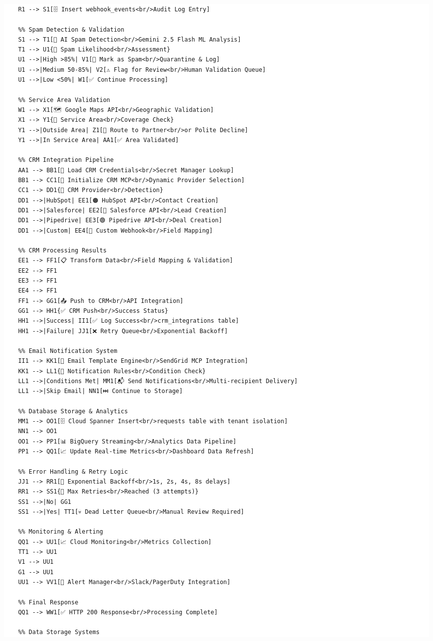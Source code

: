 ```mermaid
    R1 --> S1[🗄️ Insert webhook_events<br/>Audit Log Entry]

    %% Spam Detection & Validation
    S1 --> T1[🤖 AI Spam Detection<br/>Gemini 2.5 Flash ML Analysis]
    T1 --> U1{🚨 Spam Likelihood<br/>Assessment}
    U1 -->|High >85%| V1[🚫 Mark as Spam<br/>Quarantine & Log]
    U1 -->|Medium 50-85%| V2[⚠️ Flag for Review<br/>Human Validation Queue]
    U1 -->|Low <50%| W1[✅ Continue Processing]

    %% Service Area Validation
    W1 --> X1[🗺️ Google Maps API<br/>Geographic Validation]
    X1 --> Y1{📍 Service Area<br/>Coverage Check}
    Y1 -->|Outside Area| Z1[📍 Route to Partner<br/>or Polite Decline]
    Y1 -->|In Service Area| AA1[✅ Area Validated]

    %% CRM Integration Pipeline
    AA1 --> BB1[🔐 Load CRM Credentials<br/>Secret Manager Lookup]
    BB1 --> CC1[🔌 Initialize CRM MCP<br/>Dynamic Provider Selection]
    CC1 --> DD1{🏢 CRM Provider<br/>Detection}
    DD1 -->|HubSpot| EE1[🟠 HubSpot API<br/>Contact Creation]
    DD1 -->|Salesforce| EE2[🔵 Salesforce API<br/>Lead Creation]
    DD1 -->|Pipedrive| EE3[🟢 Pipedrive API<br/>Deal Creation]
    DD1 -->|Custom| EE4[🔗 Custom Webhook<br/>Field Mapping]

    %% CRM Processing Results
    EE1 --> FF1[📋 Transform Data<br/>Field Mapping & Validation]
    EE2 --> FF1
    EE3 --> FF1
    EE4 --> FF1
    FF1 --> GG1[📤 Push to CRM<br/>API Integration]
    GG1 --> HH1{✅ CRM Push<br/>Success Status}
    HH1 -->|Success| II1[✅ Log Success<br/>crm_integrations table]
    HH1 -->|Failure| JJ1[❌ Retry Queue<br/>Exponential Backoff]

    %% Email Notification System
    II1 --> KK1[📧 Email Template Engine<br/>SendGrid MCP Integration]
    KK1 --> LL1{📮 Notification Rules<br/>Condition Check}
    LL1 -->|Conditions Met| MM1[📬 Send Notifications<br/>Multi-recipient Delivery]
    LL1 -->|Skip Email| NN1[⏭️ Continue to Storage]

    %% Database Storage & Analytics
    MM1 --> OO1[🗄️ Cloud Spanner Insert<br/>requests table with tenant isolation]
    NN1 --> OO1
    OO1 --> PP1[📊 BigQuery Streaming<br/>Analytics Data Pipeline]
    PP1 --> QQ1[📈 Update Real-time Metrics<br/>Dashboard Data Refresh]

    %% Error Handling & Retry Logic
    JJ1 --> RR1[🔄 Exponential Backoff<br/>1s, 2s, 4s, 8s delays]
    RR1 --> SS1{🔁 Max Retries<br/>Reached (3 attempts)}
    SS1 -->|No| GG1
    SS1 -->|Yes| TT1[💀 Dead Letter Queue<br/>Manual Review Required]

    %% Monitoring & Alerting
    QQ1 --> UU1[📈 Cloud Monitoring<br/>Metrics Collection]
    TT1 --> UU1
    V1 --> UU1
    G1 --> UU1
    UU1 --> VV1[🚨 Alert Manager<br/>Slack/PagerDuty Integration]

    %% Final Response
    QQ1 --> WW1[✅ HTTP 200 Response<br/>Processing Complete]

    %% Data Storage Systems
```